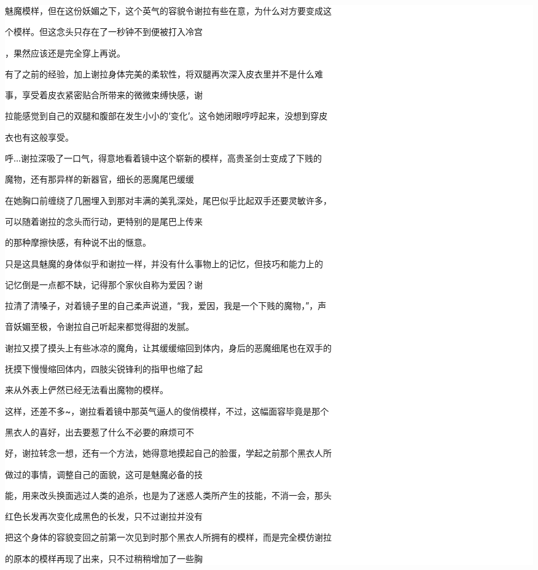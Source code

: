 魅魔模样，但在这份妖媚之下，这个英气的容貌令谢拉有些在意，为什么对方要变成这

个模样。但这念头只存在了一秒钟不到便被打入冷宫

，果然应该还是完全穿上再说。



有了之前的经验，加上谢拉身体完美的柔软性，将双腿再次深入皮衣里并不是什么难

事，享受着皮衣紧密贴合所带来的微微束缚快感，谢

拉能感觉到自己的双腿和腹部在发生小小的‘变化’。这令她闭眼哼哼起来，没想到穿皮

衣也有这般享受。





呼...谢拉深吸了一口气，得意地看着镜中这个崭新的模样，高贵圣剑士变成了下贱的

魔物，还有那异样的新器官，细长的恶魔尾巴缓缓



在她胸口前缠绕了几圈埋入到那对丰满的美乳深处，尾巴似乎比起双手还要灵敏许多，

可以随着谢拉的念头而行动，更特别的是尾巴上传来



的那种摩擦快感，有种说不出的惬意。

只是这具魅魔的身体似乎和谢拉一样，并没有什么事物上的记忆，但技巧和能力上的

记忆倒是一点都不缺，记得那个家伙自称为爱因？谢

拉清了清嗓子，对着镜子里的自己柔声说道，“我，爱因，我是一个下贱的魔物，”，声

音妖媚至极，令谢拉自己听起来都觉得甜的发腻。



谢拉又摸了摸头上有些冰凉的魔角，让其缓缓缩回到体内，身后的恶魔细尾也在双手的

抚摸下慢慢缩回体内，四肢尖锐锋利的指甲也缩了起



来从外表上俨然已经无法看出魔物的模样。

这样，还差不多~，谢拉看着镜中那英气逼人的俊俏模样，不过，这幅面容毕竟是那个

黑衣人的喜好，出去要惹了什么不必要的麻烦可不



好，谢拉转念一想，还有一个方法，她得意地摸起自己的脸蛋，学起之前那个黑衣人所

做过的事情，调整自己的面貌，这可是魅魔必备的技

能，用来改头换面逃过人类的追杀，也是为了迷惑人类所产生的技能，不消一会，那头

红色长发再次变化成黑色的长发，只不过谢拉并没有



把这个身体的容貌变回之前第一次见到时那个黑衣人所拥有的模样，而是完全模仿谢拉

的原本的模样再现了出来，只不过稍稍增加了一些胸
